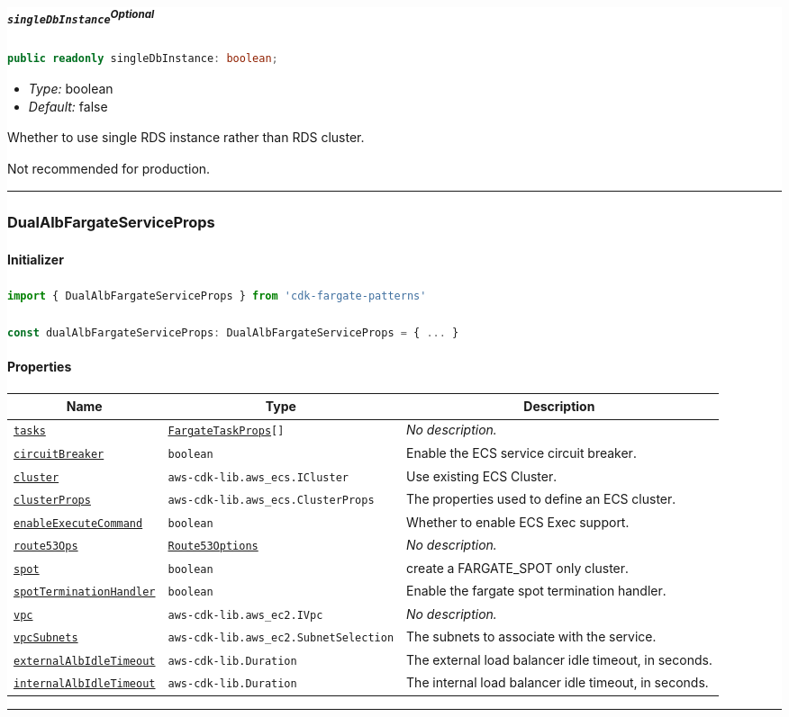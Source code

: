 
##### `singleDbInstance`<sup>Optional</sup> <a name="singleDbInstance" id="cdk-fargate-patterns.DatabaseProps.property.singleDbInstance"></a>

```typescript
public readonly singleDbInstance: boolean;
```

- *Type:* boolean
- *Default:* false

Whether to use single RDS instance rather than RDS cluster.

Not recommended for production.

---

### DualAlbFargateServiceProps <a name="DualAlbFargateServiceProps" id="cdk-fargate-patterns.DualAlbFargateServiceProps"></a>

#### Initializer <a name="Initializer" id="cdk-fargate-patterns.DualAlbFargateServiceProps.Initializer"></a>

```typescript
import { DualAlbFargateServiceProps } from 'cdk-fargate-patterns'

const dualAlbFargateServiceProps: DualAlbFargateServiceProps = { ... }
```

#### Properties <a name="Properties" id="Properties"></a>

| **Name** | **Type** | **Description** |
| --- | --- | --- |
| <code><a href="#cdk-fargate-patterns.DualAlbFargateServiceProps.property.tasks">tasks</a></code> | <code><a href="#cdk-fargate-patterns.FargateTaskProps">FargateTaskProps</a>[]</code> | *No description.* |
| <code><a href="#cdk-fargate-patterns.DualAlbFargateServiceProps.property.circuitBreaker">circuitBreaker</a></code> | <code>boolean</code> | Enable the ECS service circuit breaker. |
| <code><a href="#cdk-fargate-patterns.DualAlbFargateServiceProps.property.cluster">cluster</a></code> | <code>aws-cdk-lib.aws_ecs.ICluster</code> | Use existing ECS Cluster. |
| <code><a href="#cdk-fargate-patterns.DualAlbFargateServiceProps.property.clusterProps">clusterProps</a></code> | <code>aws-cdk-lib.aws_ecs.ClusterProps</code> | The properties used to define an ECS cluster. |
| <code><a href="#cdk-fargate-patterns.DualAlbFargateServiceProps.property.enableExecuteCommand">enableExecuteCommand</a></code> | <code>boolean</code> | Whether to enable ECS Exec support. |
| <code><a href="#cdk-fargate-patterns.DualAlbFargateServiceProps.property.route53Ops">route53Ops</a></code> | <code><a href="#cdk-fargate-patterns.Route53Options">Route53Options</a></code> | *No description.* |
| <code><a href="#cdk-fargate-patterns.DualAlbFargateServiceProps.property.spot">spot</a></code> | <code>boolean</code> | create a FARGATE_SPOT only cluster. |
| <code><a href="#cdk-fargate-patterns.DualAlbFargateServiceProps.property.spotTerminationHandler">spotTerminationHandler</a></code> | <code>boolean</code> | Enable the fargate spot termination handler. |
| <code><a href="#cdk-fargate-patterns.DualAlbFargateServiceProps.property.vpc">vpc</a></code> | <code>aws-cdk-lib.aws_ec2.IVpc</code> | *No description.* |
| <code><a href="#cdk-fargate-patterns.DualAlbFargateServiceProps.property.vpcSubnets">vpcSubnets</a></code> | <code>aws-cdk-lib.aws_ec2.SubnetSelection</code> | The subnets to associate with the service. |
| <code><a href="#cdk-fargate-patterns.DualAlbFargateServiceProps.property.externalAlbIdleTimeout">externalAlbIdleTimeout</a></code> | <code>aws-cdk-lib.Duration</code> | The external load balancer idle timeout, in seconds. |
| <code><a href="#cdk-fargate-patterns.DualAlbFargateServiceProps.property.internalAlbIdleTimeout">internalAlbIdleTimeout</a></code> | <code>aws-cdk-lib.Duration</code> | The internal load balancer idle timeout, in seconds. |

---